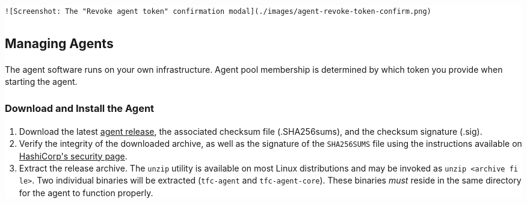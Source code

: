     ![Screenshot: The "Revoke agent token" confirmation modal](./images/agent-revoke-token-confirm.png)

## Managing Agents

The agent software runs on your own infrastructure. Agent pool membership is determined by which token you provide when starting the agent.

### Download and Install the Agent

1. Download the latest [agent release](https://releases.hashicorp.com/tfc-agent/), the associated checksum file (.SHA256sums), and the checksum signature (.sig).
1. Verify the integrity of the downloaded archive, as well as the signature of the `SHA256SUMS` file using the instructions available on [HashiCorp's security page](https://www.hashicorp.com/security).
1. Extract the release archive. The `unzip` utility is available on most Linux distributions and may be invoked as `unzip <archive file>`. Two individual binaries will be extracted (`tfc-agent` and `tfc-agent-core`). These binaries _must_ reside in the same directory for the agent to function properly.

